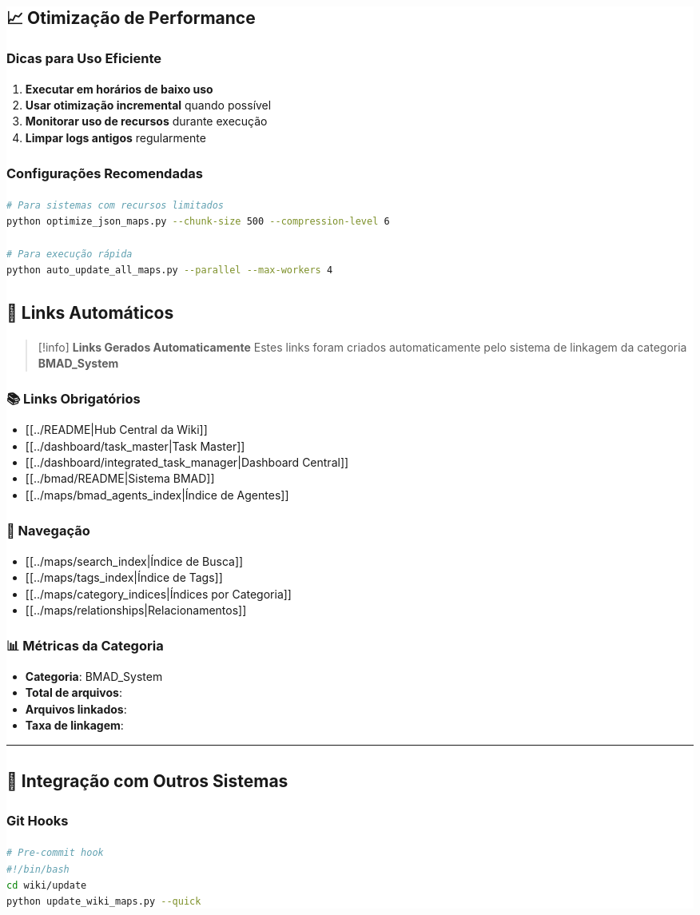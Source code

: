 ## 📈 Otimização de Performance

### **Dicas para Uso Eficiente**

1. **Executar em horários de baixo uso**
2. **Usar otimização incremental** quando possível
3. **Monitorar uso de recursos** durante execução
4. **Limpar logs antigos** regularmente

### **Configurações Recomendadas**
```bash
# Para sistemas com recursos limitados
python optimize_json_maps.py --chunk-size 500 --compression-level 6

# Para execução rápida
python auto_update_all_maps.py --parallel --max-workers 4
```

## 🔗 **Links Automáticos**

> [!info] **Links Gerados Automaticamente**
> Estes links foram criados automaticamente pelo sistema de linkagem da categoria **BMAD_System**

### **📚 Links Obrigatórios**
- [[../README|Hub Central da Wiki]]
- [[../dashboard/task_master|Task Master]]
- [[../dashboard/integrated_task_manager|Dashboard Central]]
- [[../bmad/README|Sistema BMAD]]
- [[../maps/bmad_agents_index|Índice de Agentes]]

### **🧭 Navegação**
- [[../maps/search_index|Índice de Busca]]
- [[../maps/tags_index|Índice de Tags]]
- [[../maps/category_indices|Índices por Categoria]]
- [[../maps/relationships|Relacionamentos]]

### **📊 Métricas da Categoria**
- **Categoria**: BMAD_System
- **Total de arquivos**: 
- **Arquivos linkados**: 
- **Taxa de linkagem**: 

---

## 🔗 Integração com Outros Sistemas

### **Git Hooks**
```bash
# Pre-commit hook
#!/bin/bash
cd wiki/update
python update_wiki_maps.py --quick
```
